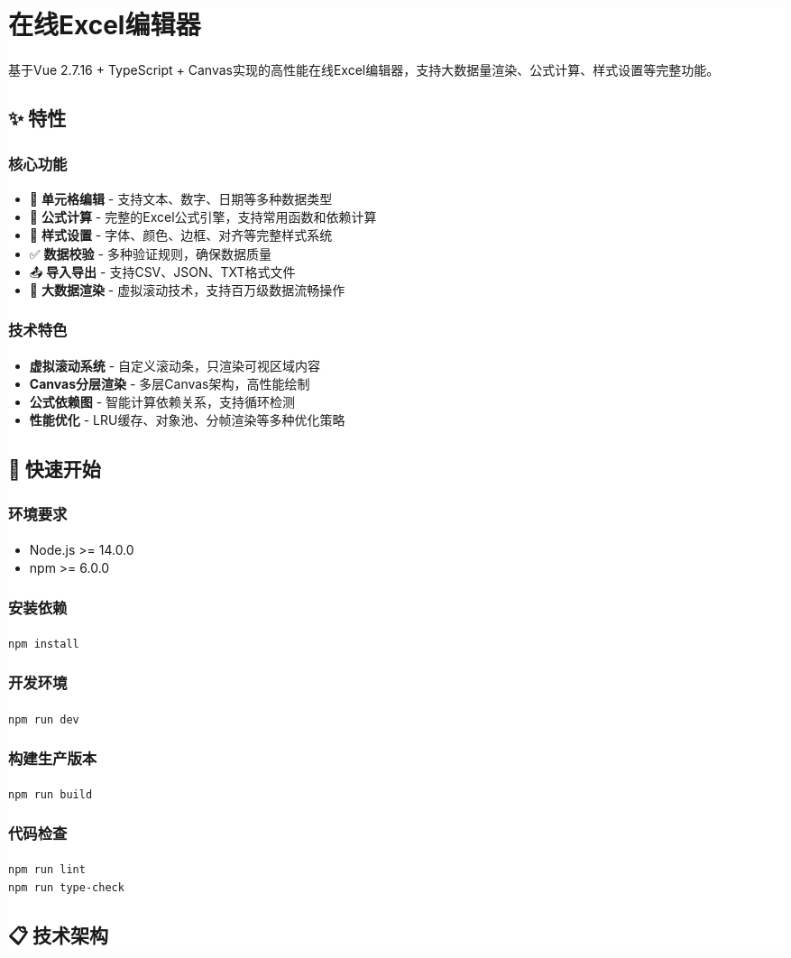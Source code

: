 # 在线Excel编辑器

基于Vue 2.7.16 + TypeScript + Canvas实现的高性能在线Excel编辑器，支持大数据量渲染、公式计算、样式设置等完整功能。

## ✨ 特性

### 核心功能
- 📝 **单元格编辑** - 支持文本、数字、日期等多种数据类型
- 🧮 **公式计算** - 完整的Excel公式引擎，支持常用函数和依赖计算
- 🎨 **样式设置** - 字体、颜色、边框、对齐等完整样式系统
- ✅ **数据校验** - 多种验证规则，确保数据质量
- 📤 **导入导出** - 支持CSV、JSON、TXT格式文件
- 🚀 **大数据渲染** - 虚拟滚动技术，支持百万级数据流畅操作

### 技术特色
- **虚拟滚动系统** - 自定义滚动条，只渲染可视区域内容
- **Canvas分层渲染** - 多层Canvas架构，高性能绘制
- **公式依赖图** - 智能计算依赖关系，支持循环检测
- **性能优化** - LRU缓存、对象池、分帧渲染等多种优化策略

## 🚀 快速开始

### 环境要求
- Node.js >= 14.0.0
- npm >= 6.0.0

### 安装依赖
```bash
npm install
```

### 开发环境
```bash
npm run dev
```

### 构建生产版本
```bash
npm run build
```

### 代码检查
```bash
npm run lint
npm run type-check
```

## 📋 技术架构
